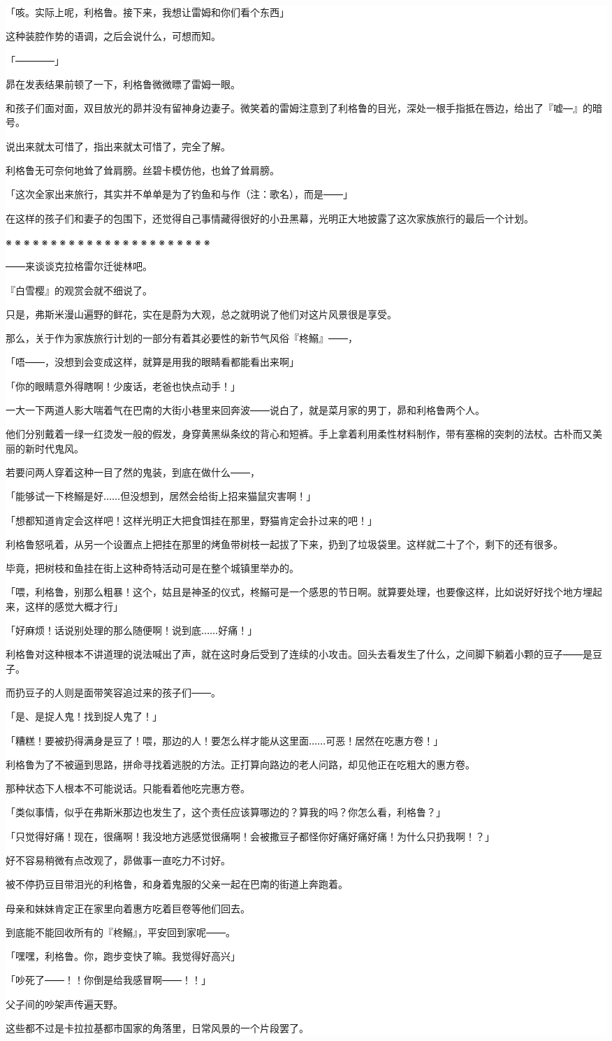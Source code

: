 「咳。实际上呢，利格鲁。接下来，我想让雷姆和你们看个东西」

这种装腔作势的语调，之后会说什么，可想而知。

「————」

昴在发表结果前顿了一下，利格鲁微微瞟了雷姆一眼。

和孩子们面对面，双目放光的昴并没有留神身边妻子。微笑着的雷姆注意到了利格鲁的目光，深处一根手指抵在唇边，给出了『嘘—』的暗号。

说出来就太可惜了，指出来就太可惜了，完全了解。

利格鲁无可奈何地耸了耸肩膀。丝碧卡模仿他，也耸了耸肩膀。

「这次全家出来旅行，其实并不单单是为了钓鱼和与作（注：歌名），而是——」

在这样的孩子们和妻子的包围下，还觉得自己事情藏得很好的小丑黑幕，光明正大地披露了这次家族旅行的最后一个计划。

※ ※ ※ ※ ※ ※ ※ ※ ※ ※ ※ ※ ※ ※ ※ ※ ※ ※ ※ ※ ※ ※ ※

——来谈谈克拉格雷尔迁徙林吧。

『白雪樱』的观赏会就不细说了。

只是，弗斯米漫山遍野的鲜花，实在是蔚为大观，总之就明说了他们对这片风景很是享受。

那么，关于作为家族旅行计划的一部分有着其必要性的新节气风俗『柊鰯』——，

「唔——，没想到会变成这样，就算是用我的眼睛看都能看出来啊」

「你的眼睛意外得瞎啊！少废话，老爸也快点动手！」

一大一下两道人影大喘着气在巴南的大街小巷里来回奔波——说白了，就是菜月家的男丁，昴和利格鲁两个人。

他们分别戴着一绿一红烫发一般的假发，身穿黄黑纵条纹的背心和短裤。手上拿着利用柔性材料制作，带有塞棉的突刺的法杖。古朴而又美丽的新时代鬼风。

若要问两人穿着这种一目了然的鬼装，到底在做什么——，

「能够试一下柊鰯是好……但没想到，居然会给街上招来猫鼠灾害啊！」

「想都知道肯定会这样吧！这样光明正大把食饵挂在那里，野猫肯定会扑过来的吧！」

利格鲁怒吼着，从另一个设置点上把挂在那里的烤鱼带树枝一起拔了下来，扔到了垃圾袋里。这样就二十了个，剩下的还有很多。

毕竟，把树枝和鱼挂在街上这种奇特活动可是在整个城镇里举办的。

「喂，利格鲁，别那么粗暴！这个，姑且是神圣的仪式，柊鰯可是一个感恩的节日啊。就算要处理，也要像这样，比如说好好找个地方埋起来，这样的感觉大概才行」

「好麻烦！话说别处理的那么随便啊！说到底……好痛！」

利格鲁对这种根本不讲道理的说法喊出了声，就在这时身后受到了连续的小攻击。回头去看发生了什么，之间脚下躺着小颗的豆子——是豆子。

而扔豆子的人则是面带笑容追过来的孩子们——。

「是、是捉人鬼！找到捉人鬼了！」

「糟糕！要被扔得满身是豆了！喂，那边的人！要怎么样才能从这里面……可恶！居然在吃惠方卷！」

利格鲁为了不被逼到思路，拼命寻找着逃脱的方法。正打算向路边的老人问路，却见他正在吃粗大的惠方卷。

那种状态下人根本不可能说话。只能看着他吃完惠方卷。

「类似事情，似乎在弗斯米那边也发生了，这个责任应该算哪边的？算我的吗？你怎么看，利格鲁？」

「只觉得好痛！现在，很痛啊！我没地方逃感觉很痛啊！会被撒豆子都怪你好痛好痛好痛！为什么只扔我啊！？」

好不容易稍微有点改观了，昴做事一直吃力不讨好。

被不停扔豆目带泪光的利格鲁，和身着鬼服的父亲一起在巴南的街道上奔跑着。

母亲和妹妹肯定正在家里向着惠方吃着巨卷等他们回去。

到底能不能回收所有的『柊鰯』，平安回到家呢——。

「嘿嘿，利格鲁。你，跑步变快了嘛。我觉得好高兴」

「吵死了——！！你倒是给我感冒啊——！！」

父子间的吵架声传遍天野。

这些都不过是卡拉拉基都市国家的角落里，日常风景的一个片段罢了。

